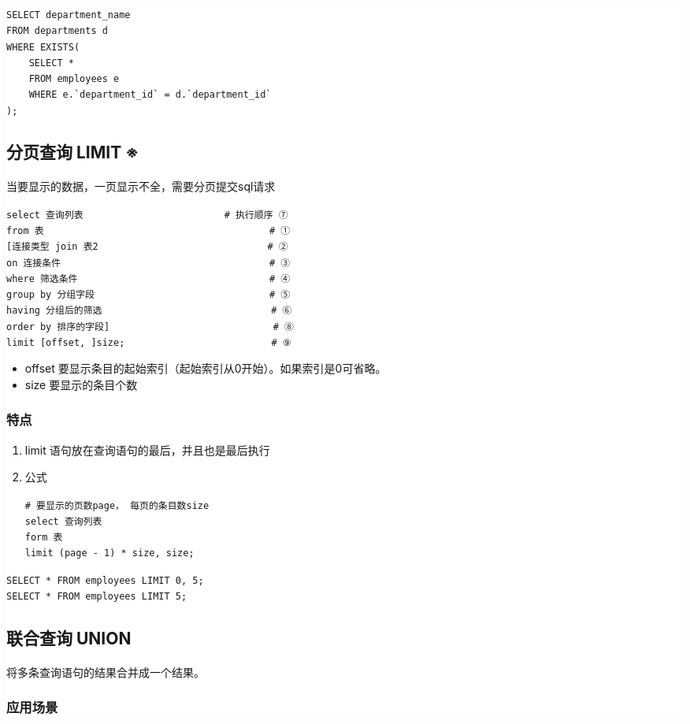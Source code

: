 ```mysql
SELECT department_name
FROM departments d
WHERE EXISTS(
	SELECT *
	FROM employees e
	WHERE e.`department_id` = d.`department_id`
);
```



## 分页查询 LIMIT ※

当要显示的数据，一页显示不全，需要分页提交sql请求

```mysql
select 查询列表							# 执行顺序 ⑦
from 表										  # ①
[连接类型 join 表2							   # ②
on 连接条件										# ③
where 筛选条件									# ④
group by 分组字段								# ⑤
having 分组后的筛选							   # ⑥
order by 排序的字段]								# ⑧
limit [offset, ]size;						   # ⑨
```

* offset 要显示条目的起始索引（起始索引从0开始）。如果索引是0可省略。
* size 要显示的条目个数

### 特点

1. limit 语句放在查询语句的最后，并且也是最后执行

2. 公式

   ```mysql
   # 要显示的页数page， 每页的条目数size
   select 查询列表
   form 表
   limit (page - 1) * size, size;
   ```

```mysql
SELECT * FROM employees LIMIT 0, 5;
SELECT * FROM employees LIMIT 5;
```



## 联合查询 UNION

将多条查询语句的结果合并成一个结果。

### 应用场景
